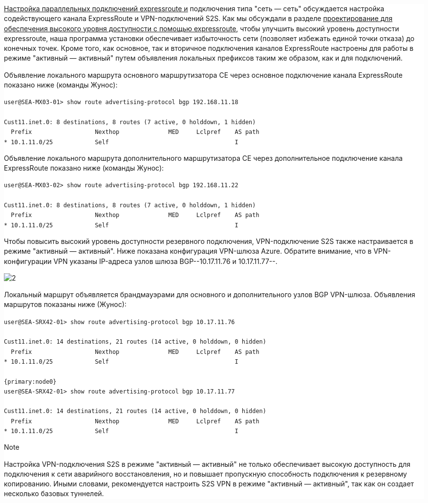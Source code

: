 [Настройка параллельных подключений expressroute и][Conf-CoExist] подключения типа "сеть — сеть" обсуждается настройка содействующего канала ExpressRoute и VPN-подключений S2S. Как мы обсуждали в разделе [проектирование для обеспечения высокого уровня доступности с помощью expressroute][HA], чтобы улучшить высокий уровень доступности expressroute, наша программа установки обеспечивает избыточность сети (позволяет избежать единой точки отказа) до конечных точек. Кроме того, как основное, так и вторичное подключения каналов ExpressRoute настроены для работы в режиме "активный — активный" путем объявления локальных префиксов таким же образом, как и для подключений. 

Объявление локального маршрута основного маршрутизатора CE через основное подключение канала ExpressRoute показано ниже (команды Жунос):

```console
user@SEA-MX03-01> show route advertising-protocol bgp 192.168.11.18 

Cust11.inet.0: 8 destinations, 8 routes (7 active, 0 holddown, 1 hidden)
  Prefix                  Nexthop              MED     Lclpref    AS path
* 10.1.11.0/25            Self                                    I
```

Объявление локального маршрута дополнительного маршрутизатора CE через дополнительное подключение канала ExpressRoute показано ниже (команды Жунос):

```console
user@SEA-MX03-02> show route advertising-protocol bgp 192.168.11.22 

Cust11.inet.0: 8 destinations, 8 routes (7 active, 0 holddown, 1 hidden)
  Prefix                  Nexthop              MED     Lclpref    AS path
* 10.1.11.0/25            Self                                    I
```

Чтобы повысить высокий уровень доступности резервного подключения, VPN-подключение S2S также настраивается в режиме "активный — активный". Ниже показана конфигурация VPN-шлюза Azure. Обратите внимание, что в VPN-конфигурации VPN указаны IP-адреса узлов шлюза BGP--10.17.11.76 и 10.17.11.77--.

![2][2]

Локальный маршрут объявляется брандмауэрами для основного и дополнительного узлов BGP VPN-шлюза. Объявления маршрутов показаны ниже (Жунос):

```console
user@SEA-SRX42-01> show route advertising-protocol bgp 10.17.11.76 

Cust11.inet.0: 14 destinations, 21 routes (14 active, 0 holddown, 0 hidden)
  Prefix                  Nexthop              MED     Lclpref    AS path
* 10.1.11.0/25            Self                                    I

{primary:node0}
user@SEA-SRX42-01> show route advertising-protocol bgp 10.17.11.77    

Cust11.inet.0: 14 destinations, 21 routes (14 active, 0 holddown, 0 hidden)
  Prefix                  Nexthop              MED     Lclpref    AS path
* 10.1.11.0/25            Self                                    I
```

>[!NOTE] 
>Настройка VPN-подключения S2S в режиме "активный — активный" не только обеспечивает высокую доступность для подключения к сети аварийного восстановления, но и повышает пропускную способность подключения к резервному копированию. Иными словами, рекомендуется настроить S2S VPN в режиме "активный — активный", так как он создает несколько базовых туннелей.
>


[1]: ./media/use-s2s-vpn-as-backup-for-expressroute-privatepeering/topology.png "Рассматриваемая топология"
[2]: ./media/use-s2s-vpn-as-backup-for-expressroute-privatepeering/vpn-gw-config.png "Конфигурация VPN GW"
[DR-PP]: ./designing-for-disaster-recovery-with-expressroute-privatepeering.md
[Conf-CoExist]: ./expressroute-howto-coexist-resource-manager.md
[HA]: ./designing-for-high-availability-with-expressroute.md
[VPN Troubleshoot]: ../vpn-gateway/vpn-gateway-troubleshoot-site-to-site-cannot-connect.md
[VPN-alerts]: ../vpn-gateway/vpn-gateway-howto-setup-alerts-virtual-network-gateway-metric.md
[BFD]: ./expressroute-bfd.md
[RST]: ./expressroute-howto-reset-peering.md